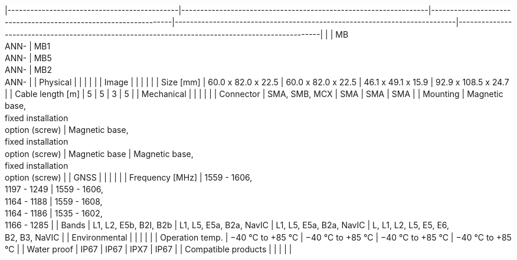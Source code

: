 |---------------------------------------------|-----------------------------------------------------------------|-----------------------------------------------------------------|--------------------------------------------------------------------------|-------------------------------------------------------------------------------------------------|
|                                             | MB<br>ANN-                                                      | MB1<br>ANN-                                                     | MB5<br>ANN-                                                              | MB2<br>ANN-                                                                                     |
| Physical                                    |                                                                 |                                                                 |                                                                          |                                                                                                 |
| Image                                       |                                                                 |                                                                 |                                                                          |                                                                                                 |
| Size [mm]                                   | 60.0 x 82.0 x 22.5                                              | 60.0 x 82.0 x 22.5                                              | 46.1 x 49.1 x 15.9                                                       | 92.9 x 108.5 x 24.7                                                                             |
| Cable length [m]                            | 5                                                               | 5                                                               | 3                                                                        | 5                                                                                               |
| Mechanical                                  |                                                                 |                                                                 |                                                                          |                                                                                                 |
| Connector                                   | SMA, SMB, MCX                                                   | SMA                                                             | SMA                                                                      | SMA                                                                                             |
| Mounting                                    | Magnetic base,<br>fixed installation<br>option (screw)          | Magnetic base,<br>fixed installation<br>option (screw)          | Magnetic base                                                            | Magnetic base,<br>fixed installation<br>option (screw)                                          |
| GNSS                                        |                                                                 |                                                                 |                                                                          |                                                                                                 |
| Frequency [MHz]                             | 1559 - 1606,<br>1197 - 1249                                     | 1559 - 1606,<br>1164 - 1188                                     | 1559 - 1608,<br>1164 - 1186                                              | 1535 - 1602,<br>1166 - 1285                                                                     |
| Bands                                       | L1, L2, E5b, B2I, B2b                                           | L1, L5, E5a, B2a, NavIC                                         | L1, L5, E5a, B2a, NavIC                                                  | L, L1, L2, L5, E5, E6,<br>B2, B3, NaVIC                                                         |
| Environmental                               |                                                                 |                                                                 |                                                                          |                                                                                                 |
| Operation temp.                             | −40 °C to +85 °C                                                | −40 °C to +85 °C                                                | −40 °C to +85 °C                                                         | −40 °C to +85 °C                                                                                |
| Water proof                                 | IP67                                                            | IP67                                                            | IPX7                                                                     | IP67                                                                                            |
| Compatible products                         |                                                                 |                                                                 |                                                                          |                                                                                                 |